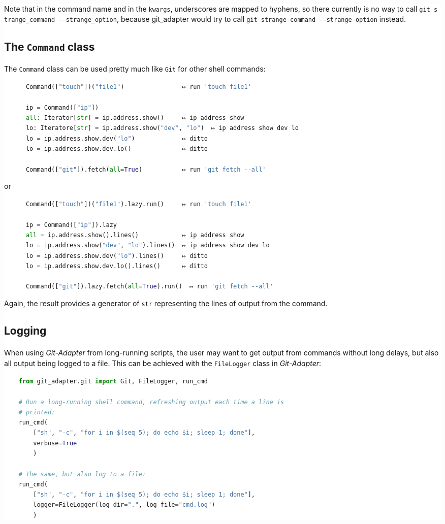 ```python
```


Note that in the command name and in the `kwargs`, underscores are mapped to
hyphens, so there currently is no way to call
`git strange_command --strange_option`, because git\_adapter would try to
call `git strange-command --strange-option` instead.


## The `Command` class

The `Command` class can be used pretty much like `Git` for other shell
commands:

```python
      Command(["touch"])("file1")                ↦ run 'touch file1'

      ip = Command(["ip"])
      all: Iterator[str] = ip.address.show()     ↦ ip address show
      lo: Iteratore[str] = ip.address.show("dev", "lo")  ↦ ip address show dev lo
      lo = ip.address.show.dev("lo")             ↦ ditto
      lo = ip.address.show.dev.lo()              ↦ ditto

      Command(["git"]).fetch(all=True)           ↦ run 'git fetch --all'
```

or

```python
      Command(["touch"])("file1").lazy.run()     ↦ run 'touch file1'

      ip = Command(["ip"]).lazy
      all = ip.address.show().lines()            ↦ ip address show
      lo = ip.address.show("dev", "lo").lines()  ↦ ip address show dev lo
      lo = ip.address.show.dev("lo").lines()     ↦ ditto
      lo = ip.address.show.dev.lo().lines()      ↦ ditto

      Command(["git"]).lazy.fetch(all=True).run()  ↦ run 'git fetch --all'
```



Again, the result provides a generator of `str` representing the lines of
output from the command.


## Logging

When using *Git-Adapter* from long-running scripts, the user may want to
get output from commands without long delays, but also all output being
logged to a file.
This can be achieved with the `FileLogger` class in *Git-Adapter*:

```python
    from git_adapter.git import Git, FileLogger, run_cmd
    
    # Run a long-running shell command, refreshing output each time a line is
    # printed:
    run_cmd(
        ["sh", "-c", "for i in $(seq 5); do echo $i; sleep 1; done"],
        verbose=True
        )
    
    # The same, but also log to a file:
    run_cmd(
        ["sh", "-c", "for i in $(seq 5); do echo $i; sleep 1; done"],
        logger=FileLogger(log_dir=".", log_file="cmd.log")
        )
```